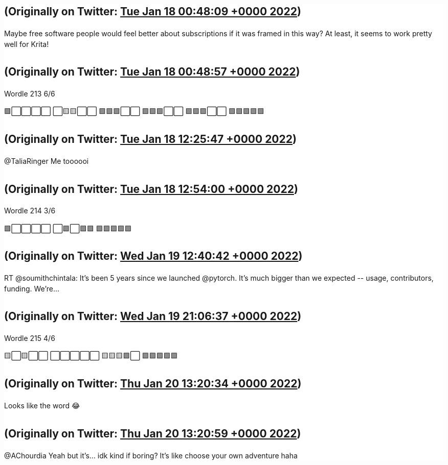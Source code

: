 (Originally on Twitter: [Tue Jan 18 00:48:09 +0000 2022](https://twitter.com/ezyang/status/1483239757006127104))
----
Maybe free software people would feel better about subscriptions if it was framed in this way? At least, it seems to work pretty well for Krita!

(Originally on Twitter: [Tue Jan 18 00:48:57 +0000 2022](https://twitter.com/ezyang/status/1483239957854572547))
----
Wordle 213 6/6

🟩⬜⬜⬜⬜
⬜🟨🟨⬜⬜
🟩🟩🟩⬜⬜
🟩🟩🟩⬜⬜
🟩🟩🟩⬜⬜
🟩🟩🟩🟩🟩

(Originally on Twitter: [Tue Jan 18 12:25:47 +0000 2022](https://twitter.com/ezyang/status/1483415322195636226))
----
@TaliaRinger Me toooooi

(Originally on Twitter: [Tue Jan 18 12:54:00 +0000 2022](https://twitter.com/ezyang/status/1483422421600321543))
----
Wordle 214 3/6

🟩⬜⬜⬜⬜
⬜🟩⬜🟩🟩
🟩🟩🟩🟩🟩

(Originally on Twitter: [Wed Jan 19 12:40:42 +0000 2022](https://twitter.com/ezyang/status/1483781461660549121))
----
RT @soumithchintala: It’s been 5 years since we launched @pytorch. It’s much bigger than we expected -- usage, contributors, funding. We’re…

(Originally on Twitter: [Wed Jan 19 21:06:37 +0000 2022](https://twitter.com/ezyang/status/1483908781230727173))
----
Wordle 215 4/6

🟨⬜🟨⬜⬜
⬜⬜⬜⬜⬜
🟨🟨🟨🟩⬜
🟩🟩🟩🟩🟩

(Originally on Twitter: [Thu Jan 20 13:20:34 +0000 2022](https://twitter.com/ezyang/status/1484153881730985987))
----
Looks like the word 😂

(Originally on Twitter: [Thu Jan 20 13:20:59 +0000 2022](https://twitter.com/ezyang/status/1484153989067415552))
----
@AChourdia Yeah but it’s… idk kind if boring? It’s like choose your own adventure haha
